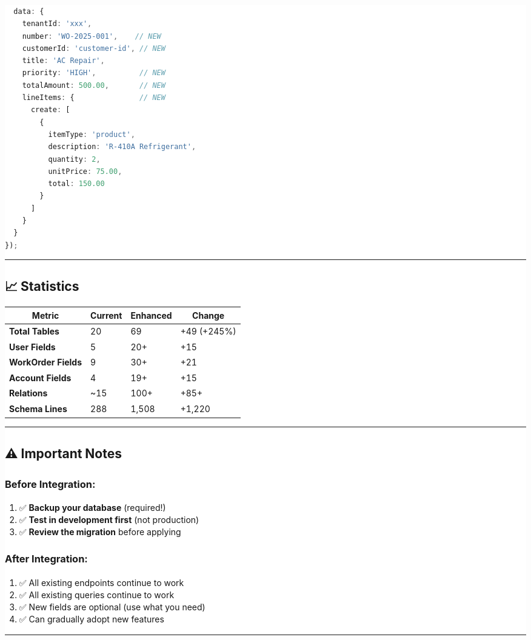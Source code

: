 ```typescript
  data: {
    tenantId: 'xxx',
    number: 'WO-2025-001',    // NEW
    customerId: 'customer-id', // NEW
    title: 'AC Repair',
    priority: 'HIGH',          // NEW
    totalAmount: 500.00,       // NEW
    lineItems: {               // NEW
      create: [
        {
          itemType: 'product',
          description: 'R-410A Refrigerant',
          quantity: 2,
          unitPrice: 75.00,
          total: 150.00
        }
      ]
    }
  }
});
```

---

## 📈 Statistics

| Metric | Current | Enhanced | Change |
|--------|---------|----------|--------|
| **Total Tables** | 20 | 69 | +49 (+245%) |
| **User Fields** | 5 | 20+ | +15 |
| **WorkOrder Fields** | 9 | 30+ | +21 |
| **Account Fields** | 4 | 19+ | +15 |
| **Relations** | ~15 | 100+ | +85+ |
| **Schema Lines** | 288 | 1,508 | +1,220 |

---

## ⚠️ Important Notes

### Before Integration:
1. ✅ **Backup your database** (required!)
2. ✅ **Test in development first** (not production)
3. ✅ **Review the migration** before applying

### After Integration:
1. ✅ All existing endpoints continue to work
2. ✅ All existing queries continue to work
3. ✅ New fields are optional (use what you need)
4. ✅ Can gradually adopt new features

---